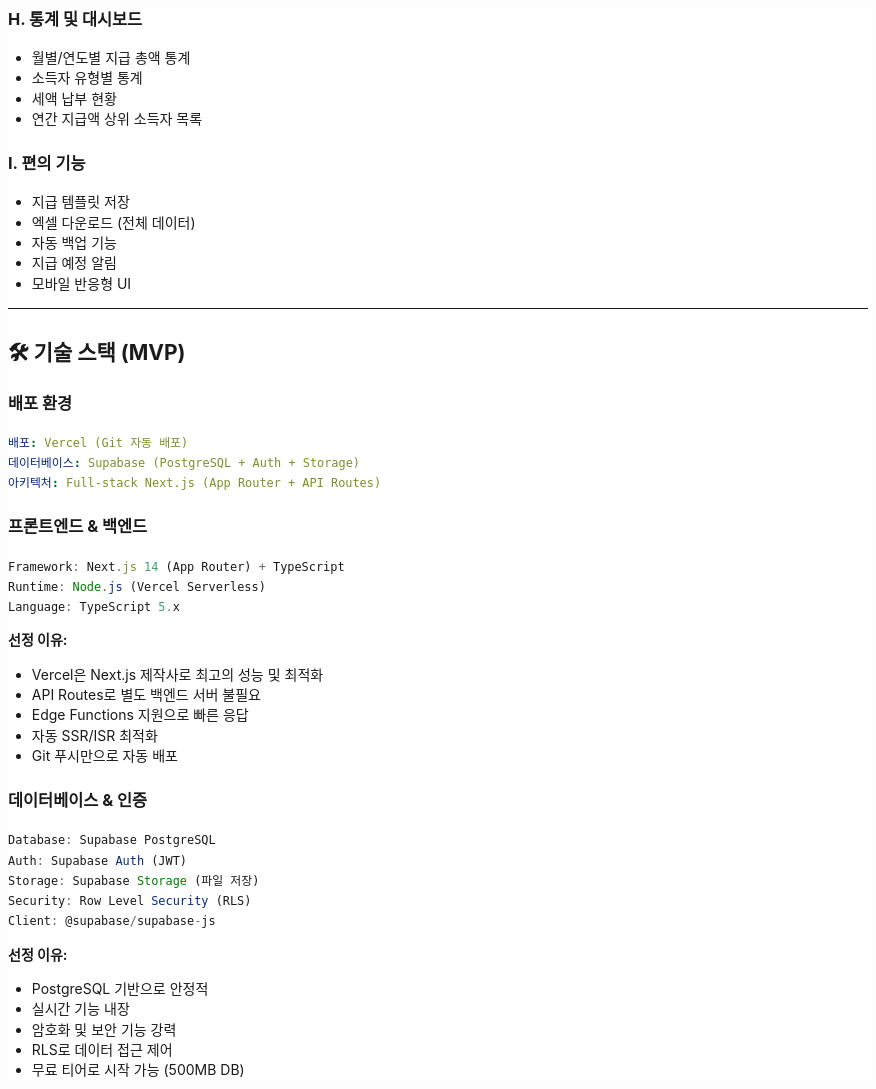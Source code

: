 ### H. 통계 및 대시보드
- 월별/연도별 지급 총액 통계
- 소득자 유형별 통계
- 세액 납부 현황
- 연간 지급액 상위 소득자 목록

### I. 편의 기능
- 지급 템플릿 저장
- 엑셀 다운로드 (전체 데이터)
- 자동 백업 기능
- 지급 예정 알림
- 모바일 반응형 UI

---

## 🛠 기술 스택 (MVP)

### 배포 환경
```yaml
배포: Vercel (Git 자동 배포)
데이터베이스: Supabase (PostgreSQL + Auth + Storage)
아키텍처: Full-stack Next.js (App Router + API Routes)
```

### 프론트엔드 & 백엔드
```typescript
Framework: Next.js 14 (App Router) + TypeScript
Runtime: Node.js (Vercel Serverless)
Language: TypeScript 5.x
```

**선정 이유:**
- Vercel은 Next.js 제작사로 최고의 성능 및 최적화
- API Routes로 별도 백엔드 서버 불필요
- Edge Functions 지원으로 빠른 응답
- 자동 SSR/ISR 최적화
- Git 푸시만으로 자동 배포

### 데이터베이스 & 인증
```typescript
Database: Supabase PostgreSQL
Auth: Supabase Auth (JWT)
Storage: Supabase Storage (파일 저장)
Security: Row Level Security (RLS)
Client: @supabase/supabase-js
```

**선정 이유:**
- PostgreSQL 기반으로 안정적
- 실시간 기능 내장
- 암호화 및 보안 기능 강력
- RLS로 데이터 접근 제어
- 무료 티어로 시작 가능 (500MB DB)
